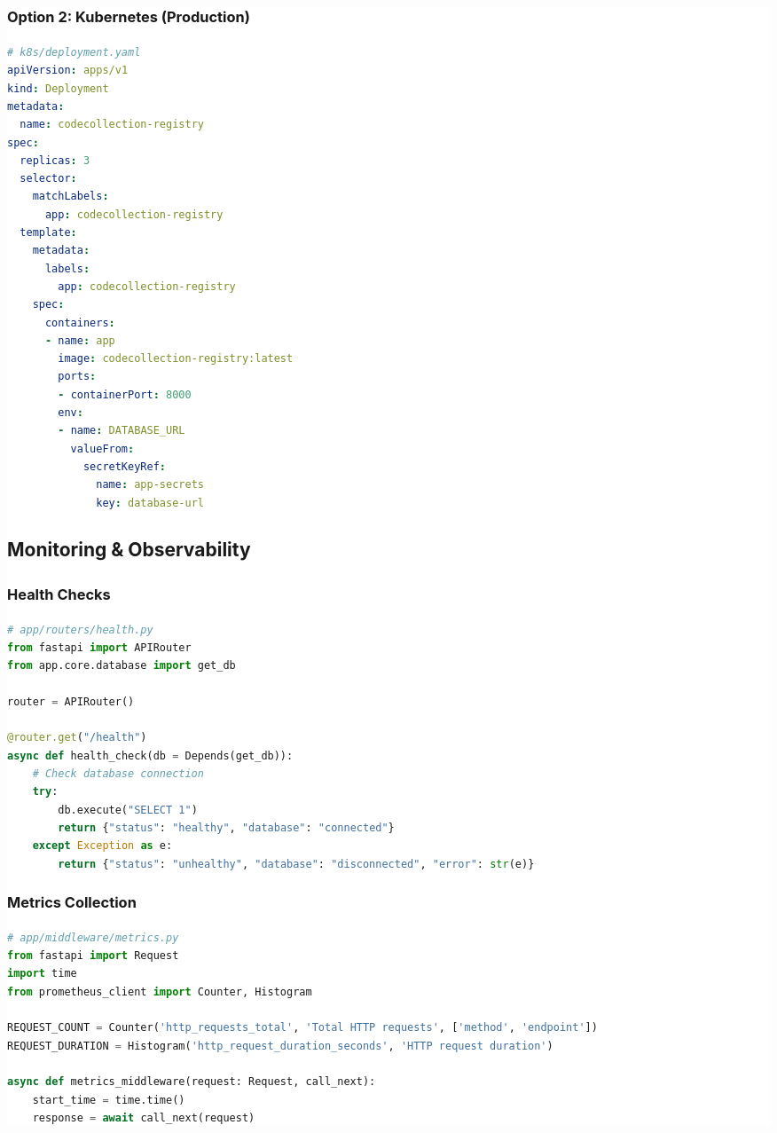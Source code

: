 ### Option 2: Kubernetes (Production)
```yaml
# k8s/deployment.yaml
apiVersion: apps/v1
kind: Deployment
metadata:
  name: codecollection-registry
spec:
  replicas: 3
  selector:
    matchLabels:
      app: codecollection-registry
  template:
    metadata:
      labels:
        app: codecollection-registry
    spec:
      containers:
      - name: app
        image: codecollection-registry:latest
        ports:
        - containerPort: 8000
        env:
        - name: DATABASE_URL
          valueFrom:
            secretKeyRef:
              name: app-secrets
              key: database-url
```

## Monitoring & Observability

### Health Checks
```python
# app/routers/health.py
from fastapi import APIRouter
from app.core.database import get_db

router = APIRouter()

@router.get("/health")
async def health_check(db = Depends(get_db)):
    # Check database connection
    try:
        db.execute("SELECT 1")
        return {"status": "healthy", "database": "connected"}
    except Exception as e:
        return {"status": "unhealthy", "database": "disconnected", "error": str(e)}
```

### Metrics Collection
```python
# app/middleware/metrics.py
from fastapi import Request
import time
from prometheus_client import Counter, Histogram

REQUEST_COUNT = Counter('http_requests_total', 'Total HTTP requests', ['method', 'endpoint'])
REQUEST_DURATION = Histogram('http_request_duration_seconds', 'HTTP request duration')

async def metrics_middleware(request: Request, call_next):
    start_time = time.time()
    response = await call_next(request)
```